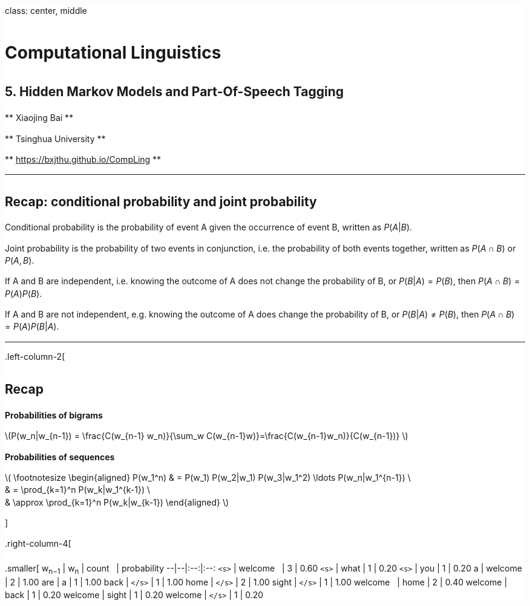 class: center, middle
# Computational Linguistics

## 5. Hidden Markov Models and Part-Of-Speech Tagging

** Xiaojing Bai **

** Tsinghua University **

** https://bxjthu.github.io/CompLing **

---
## Recap: conditional probability and joint probability

Conditional probability is the probability of event A given the occurrence of event B, written as $P(A|B)$.

Joint probability is the probability of two events in conjunction, i.e. the probability of both events together, written as $P(A \cap B)$ or $P(A,B)$.

If A and B are independent, i.e. knowing the outcome of A does not change the probability of B, or $P(B|A) = P(B)$, then $P(A \cap B) = P(A)P(B)$.

If A and B are not independent, e.g. knowing the outcome of A does change the probability of B, or $P(B|A) \neq P(B)$, then $P(A \cap B) = P(A)P(B|A)$.

---

.left-column-2[
## Recap

**Probabilities of bigrams**

\\(P(w\_n|w\_{n-1}) = \frac{C(w\_{n-1} w\_n)}{\sum\_w C(w\_{n-1}w)}=\frac{C(w\_{n-1}w\_n)}{C(w\_{n-1})} \\)

**Probabilities of sequences**<br>

\\(
\footnotesize
\begin{aligned}
P(w\_1^n) & = P(w\_1) P(w\_2|w\_1) P(w\_3|w\_1^2) \ldots P(w\_n|w\_1^{n-1}) \\\
& = \prod\_{k=1}^n P(w\_k|w\_1^{k-1})  \\\
& \approx \prod\_{k=1}^n P(w\_k|w\_{k-1})
\end{aligned}
\\)

]

.right-column-4[
<br><br>
.smaller[
w<sub>n−1</sub> | w<sub>n</sub> | count&nbsp;&nbsp; | probability
--|--|:--:|:--:
`<s>` | welcome&nbsp;&nbsp; | 3 | 0.60
`<s>` | what | 1 | 0.20
`<s>` | you | 1 | 0.20
a | welcome | 2 | 1.00
are | a | 1 | 1.00
back | `</s>` | 1 | 1.00
home | `</s>` | 2 | 1.00
sight | `</s>` | 1 | 1.00
welcome&nbsp;&nbsp; | home | 2 | 0.40
welcome | back | 1 | 0.20
welcome | sight | 1 | 0.20
welcome | `</s>` | 1 | 0.20